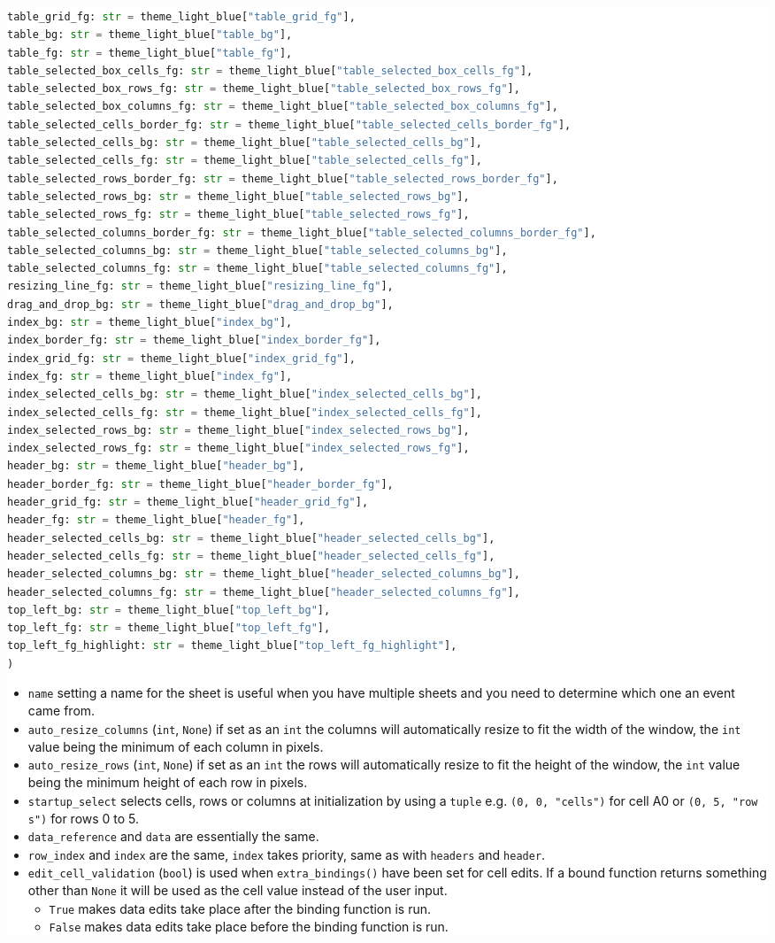 ```python
table_grid_fg: str = theme_light_blue["table_grid_fg"],
table_bg: str = theme_light_blue["table_bg"],
table_fg: str = theme_light_blue["table_fg"],
table_selected_box_cells_fg: str = theme_light_blue["table_selected_box_cells_fg"],
table_selected_box_rows_fg: str = theme_light_blue["table_selected_box_rows_fg"],
table_selected_box_columns_fg: str = theme_light_blue["table_selected_box_columns_fg"],
table_selected_cells_border_fg: str = theme_light_blue["table_selected_cells_border_fg"],
table_selected_cells_bg: str = theme_light_blue["table_selected_cells_bg"],
table_selected_cells_fg: str = theme_light_blue["table_selected_cells_fg"],
table_selected_rows_border_fg: str = theme_light_blue["table_selected_rows_border_fg"],
table_selected_rows_bg: str = theme_light_blue["table_selected_rows_bg"],
table_selected_rows_fg: str = theme_light_blue["table_selected_rows_fg"],
table_selected_columns_border_fg: str = theme_light_blue["table_selected_columns_border_fg"],
table_selected_columns_bg: str = theme_light_blue["table_selected_columns_bg"],
table_selected_columns_fg: str = theme_light_blue["table_selected_columns_fg"],
resizing_line_fg: str = theme_light_blue["resizing_line_fg"],
drag_and_drop_bg: str = theme_light_blue["drag_and_drop_bg"],
index_bg: str = theme_light_blue["index_bg"],
index_border_fg: str = theme_light_blue["index_border_fg"],
index_grid_fg: str = theme_light_blue["index_grid_fg"],
index_fg: str = theme_light_blue["index_fg"],
index_selected_cells_bg: str = theme_light_blue["index_selected_cells_bg"],
index_selected_cells_fg: str = theme_light_blue["index_selected_cells_fg"],
index_selected_rows_bg: str = theme_light_blue["index_selected_rows_bg"],
index_selected_rows_fg: str = theme_light_blue["index_selected_rows_fg"],
header_bg: str = theme_light_blue["header_bg"],
header_border_fg: str = theme_light_blue["header_border_fg"],
header_grid_fg: str = theme_light_blue["header_grid_fg"],
header_fg: str = theme_light_blue["header_fg"],
header_selected_cells_bg: str = theme_light_blue["header_selected_cells_bg"],
header_selected_cells_fg: str = theme_light_blue["header_selected_cells_fg"],
header_selected_columns_bg: str = theme_light_blue["header_selected_columns_bg"],
header_selected_columns_fg: str = theme_light_blue["header_selected_columns_fg"],
top_left_bg: str = theme_light_blue["top_left_bg"],
top_left_fg: str = theme_light_blue["top_left_fg"],
top_left_fg_highlight: str = theme_light_blue["top_left_fg_highlight"],
)
```
- `name` setting a name for the sheet is useful when you have multiple sheets and you need to determine which one an event came from.
- `auto_resize_columns` (`int`, `None`) if set as an `int` the columns will automatically resize to fit the width of the window, the `int` value being the minimum of each column in pixels.
- `auto_resize_rows` (`int`, `None`) if set as an `int` the rows will automatically resize to fit the height of the window, the `int` value being the minimum height of each row in pixels.
- `startup_select` selects cells, rows or columns at initialization by using a `tuple` e.g. `(0, 0, "cells")` for cell A0 or `(0, 5, "rows")` for rows 0 to 5.
- `data_reference` and `data` are essentially the same.
- `row_index` and `index` are the same, `index` takes priority, same as with `headers` and `header`.
- `edit_cell_validation` (`bool`) is used when `extra_bindings()` have been set for cell edits. If a bound function returns something other than `None` it will be used as the cell value instead of the user input.
   - `True` makes data edits take place after the binding function is run.
   - `False` makes data edits take place before the binding function is run.
